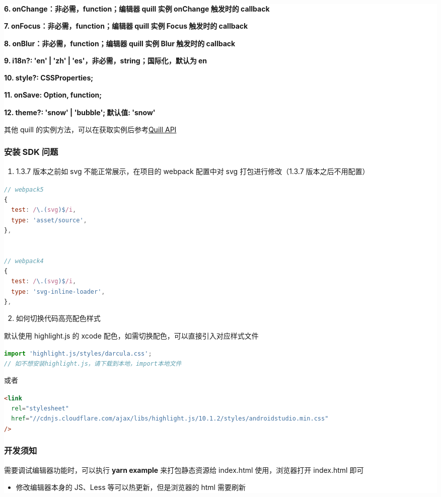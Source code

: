 **6. onChange：非必需，function；编辑器 quill 实例 onChange 触发时的 callback**

**7. onFocus：非必需，function；编辑器 quill 实例 Focus 触发时的 callback**

**8. onBlur：非必需，function；编辑器 quill 实例 Blur 触发时的 callback**

**9. i18n?: 'en' | 'zh' | 'es'，非必需，string；国际化，默认为 en**

**10. style?: CSSProperties;**

**11. onSave: Option, function;**

**12. theme?: 'snow' | 'bubble'; 默认值: 'snow'**

其他 quill 的实例方法，可以在获取实例后参考[Quill API](https://quilljs.com/docs/api/)

### 安装 SDK 问题

1. 1.3.7 版本之前如 svg 不能正常展示，在项目的 webpack 配置中对 svg 打包进行修改（1.3.7 版本之后不用配置）

```javascript
// webpack5
{
  test: /\.(svg)$/i,
  type: 'asset/source',
},


// webpack4
{
  test: /\.(svg)$/i,
  type: 'svg-inline-loader',
},
```

2. 如何切换代码高亮配色样式

默认使用 highlight.js 的 xcode 配色，如需切换配色，可以直接引入对应样式文件

```javascript
import 'highlight.js/styles/darcula.css';
// 如不想安装highlight.js，请下载到本地，import本地文件
```

或者

```html
<link
  rel="stylesheet"
  href="//cdnjs.cloudflare.com/ajax/libs/highlight.js/10.1.2/styles/androidstudio.min.css"
/>
```

### 开发须知

需要调试编辑器功能时，可以执行 **yarn example** 来打包静态资源给 index.html 使用，浏览器打开 index.html 即可

- 修改编辑器本身的 JS、Less 等可以热更新，但是浏览器的 html 需要刷新
